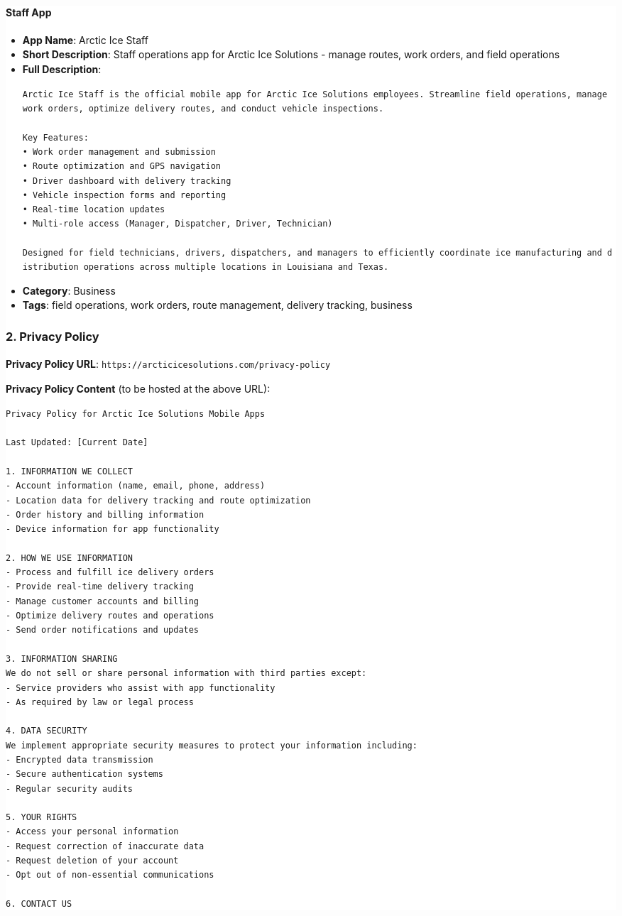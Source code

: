 #### Staff App
- **App Name**: Arctic Ice Staff
- **Short Description**: Staff operations app for Arctic Ice Solutions - manage routes, work orders, and field operations
- **Full Description**:
  ```
  Arctic Ice Staff is the official mobile app for Arctic Ice Solutions employees. Streamline field operations, manage work orders, optimize delivery routes, and conduct vehicle inspections.

  Key Features:
  • Work order management and submission
  • Route optimization and GPS navigation
  • Driver dashboard with delivery tracking
  • Vehicle inspection forms and reporting
  • Real-time location updates
  • Multi-role access (Manager, Dispatcher, Driver, Technician)

  Designed for field technicians, drivers, dispatchers, and managers to efficiently coordinate ice manufacturing and distribution operations across multiple locations in Louisiana and Texas.
  ```
- **Category**: Business
- **Tags**: field operations, work orders, route management, delivery tracking, business

### 2. Privacy Policy

**Privacy Policy URL**: `https://arcticicesolutions.com/privacy-policy`

**Privacy Policy Content** (to be hosted at the above URL):

```
Privacy Policy for Arctic Ice Solutions Mobile Apps

Last Updated: [Current Date]

1. INFORMATION WE COLLECT
- Account information (name, email, phone, address)
- Location data for delivery tracking and route optimization
- Order history and billing information
- Device information for app functionality

2. HOW WE USE INFORMATION
- Process and fulfill ice delivery orders
- Provide real-time delivery tracking
- Manage customer accounts and billing
- Optimize delivery routes and operations
- Send order notifications and updates

3. INFORMATION SHARING
We do not sell or share personal information with third parties except:
- Service providers who assist with app functionality
- As required by law or legal process

4. DATA SECURITY
We implement appropriate security measures to protect your information including:
- Encrypted data transmission
- Secure authentication systems
- Regular security audits

5. YOUR RIGHTS
- Access your personal information
- Request correction of inaccurate data
- Request deletion of your account
- Opt out of non-essential communications

6. CONTACT US
```